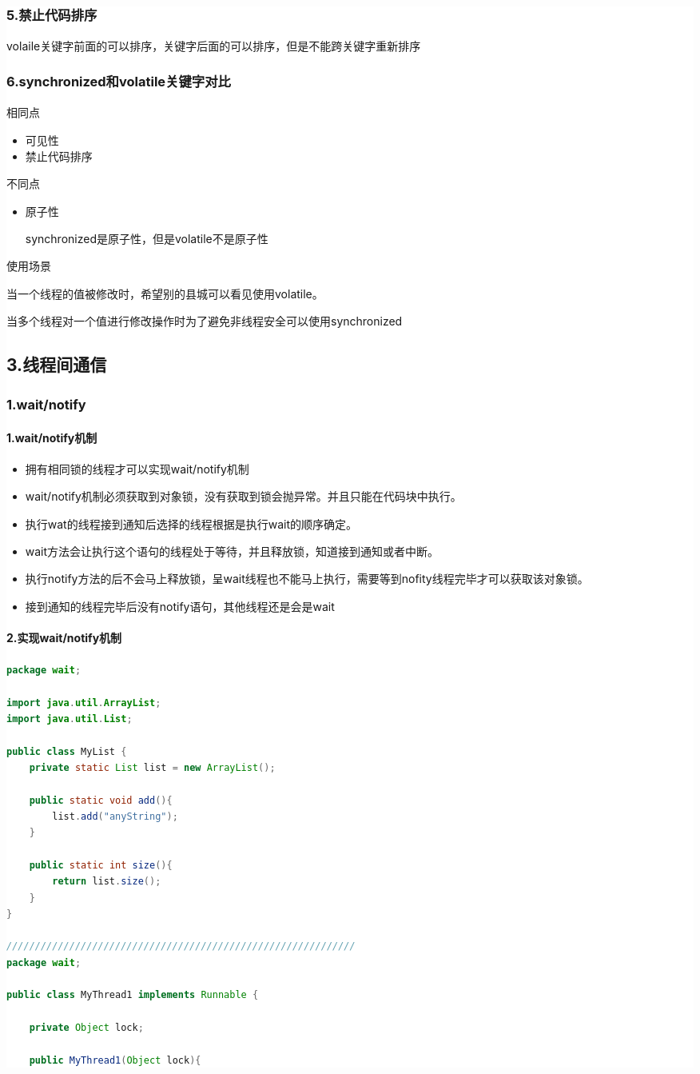 
### 5.禁止代码排序

volaile关键字前面的可以排序，关键字后面的可以排序，但是不能跨关键字重新排序

### 6.synchronized和volatile关键字对比

相同点

- 可见性
- 禁止代码排序

不同点

- 原子性

  synchronized是原子性，但是volatile不是原子性

使用场景

当一个线程的值被修改时，希望别的县城可以看见使用volatile。

当多个线程对一个值进行修改操作时为了避免非线程安全可以使用synchronized



## 3.线程间通信

### 1.wait/notify

#### 1.wait/notify机制

- 拥有相同锁的线程才可以实现wait/notify机制
- wait/notify机制必须获取到对象锁，没有获取到锁会抛异常。并且只能在代码块中执行。
- 执行wat的线程接到通知后选择的线程根据是执行wait的顺序确定。

- wait方法会让执行这个语句的线程处于等待，并且释放锁，知道接到通知或者中断。

- 执行notify方法的后不会马上释放锁，呈wait线程也不能马上执行，需要等到nofity线程完毕才可以获取该对象锁。
- 接到通知的线程完毕后没有notify语句，其他线程还是会是wait

#### 2.实现wait/notify机制

```java
package wait;

import java.util.ArrayList;
import java.util.List;

public class MyList {
    private static List list = new ArrayList();

    public static void add(){
        list.add("anyString");
    }

    public static int size(){
        return list.size();
    }
}

/////////////////////////////////////////////////////////////
package wait;

public class MyThread1 implements Runnable {

    private Object lock;

    public MyThread1(Object lock){
```